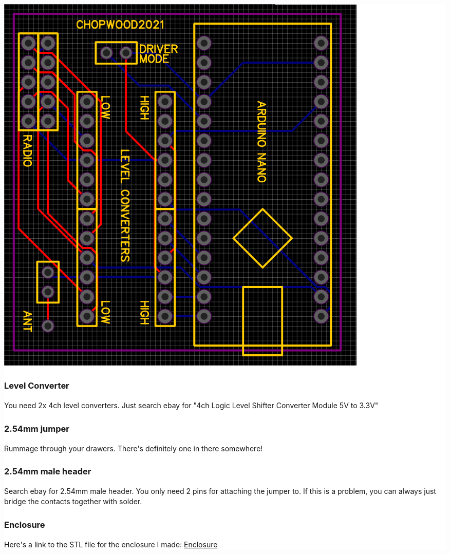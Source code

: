 ![PCB design](https://github.com/C19HOP/WiSafe2-to-HomeAssistant-Bridge/blob/master/PCB/pcb01.png)

### Level Converter
You need 2x 4ch level converters. Just search ebay for "4ch Logic Level Shifter Converter Module 5V to 3.3V"

### 2.54mm jumper
Rummage through your drawers. There's definitely one in there somewhere!

### 2.54mm male header
Search ebay for 2.54mm male header. You only need 2 pins for attaching the jumper to.
If this is a problem, you can always just bridge the contacts together with solder.

### Enclosure
Here's a link to the STL file for the enclosure I made: [Enclosure](https://github.com/C19HOP/WiSafe2-to-HomeAssistant-Bridge/blob/master/Enclosure/WiSafe2-to-HA-Bridge-enclosure.stl)

